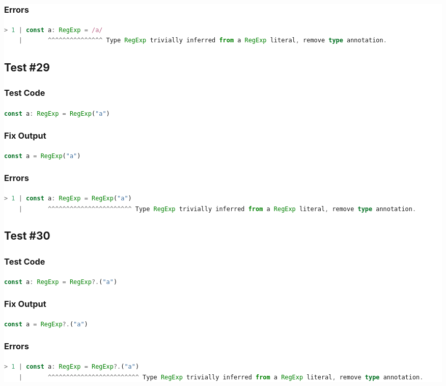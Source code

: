 ### Errors


```ts
> 1 | const a: RegExp = /a/
    |       ^^^^^^^^^^^^^^^ Type RegExp trivially inferred from a RegExp literal, remove type annotation.
```

## Test #29

### Test Code


```ts
const a: RegExp = RegExp("a")
```

### Fix Output


```ts
const a = RegExp("a")
```

### Errors


```ts
> 1 | const a: RegExp = RegExp("a")
    |       ^^^^^^^^^^^^^^^^^^^^^^^ Type RegExp trivially inferred from a RegExp literal, remove type annotation.
```

## Test #30

### Test Code


```ts
const a: RegExp = RegExp?.("a")
```

### Fix Output


```ts
const a = RegExp?.("a")
```

### Errors


```ts
> 1 | const a: RegExp = RegExp?.("a")
    |       ^^^^^^^^^^^^^^^^^^^^^^^^^ Type RegExp trivially inferred from a RegExp literal, remove type annotation.
```
